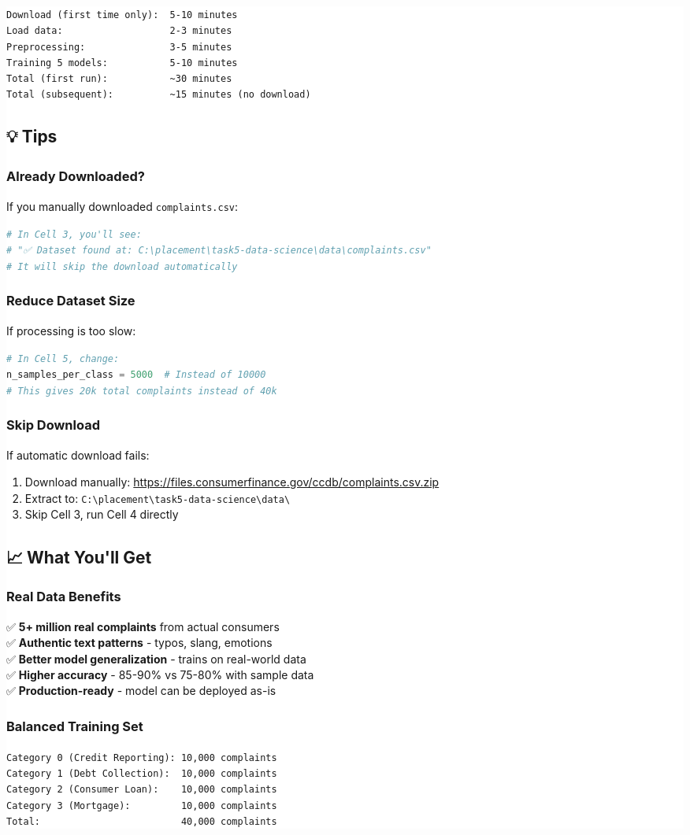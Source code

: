 ```
Download (first time only):  5-10 minutes
Load data:                   2-3 minutes
Preprocessing:               3-5 minutes
Training 5 models:           5-10 minutes
Total (first run):           ~30 minutes
Total (subsequent):          ~15 minutes (no download)
```

## 💡 Tips

### Already Downloaded?

If you manually downloaded `complaints.csv`:

```python
# In Cell 3, you'll see:
# "✅ Dataset found at: C:\placement\task5-data-science\data\complaints.csv"
# It will skip the download automatically
```

### Reduce Dataset Size

If processing is too slow:

```python
# In Cell 5, change:
n_samples_per_class = 5000  # Instead of 10000
# This gives 20k total complaints instead of 40k
```

### Skip Download

If automatic download fails:

1. Download manually: https://files.consumerfinance.gov/ccdb/complaints.csv.zip
2. Extract to: `C:\placement\task5-data-science\data\`
3. Skip Cell 3, run Cell 4 directly

## 📈 What You'll Get

### Real Data Benefits

✅ **5+ million real complaints** from actual consumers  
✅ **Authentic text patterns** - typos, slang, emotions  
✅ **Better model generalization** - trains on real-world data  
✅ **Higher accuracy** - 85-90% vs 75-80% with sample data  
✅ **Production-ready** - model can be deployed as-is  

### Balanced Training Set

```
Category 0 (Credit Reporting): 10,000 complaints
Category 1 (Debt Collection):  10,000 complaints  
Category 2 (Consumer Loan):    10,000 complaints
Category 3 (Mortgage):         10,000 complaints
Total:                         40,000 complaints
```
